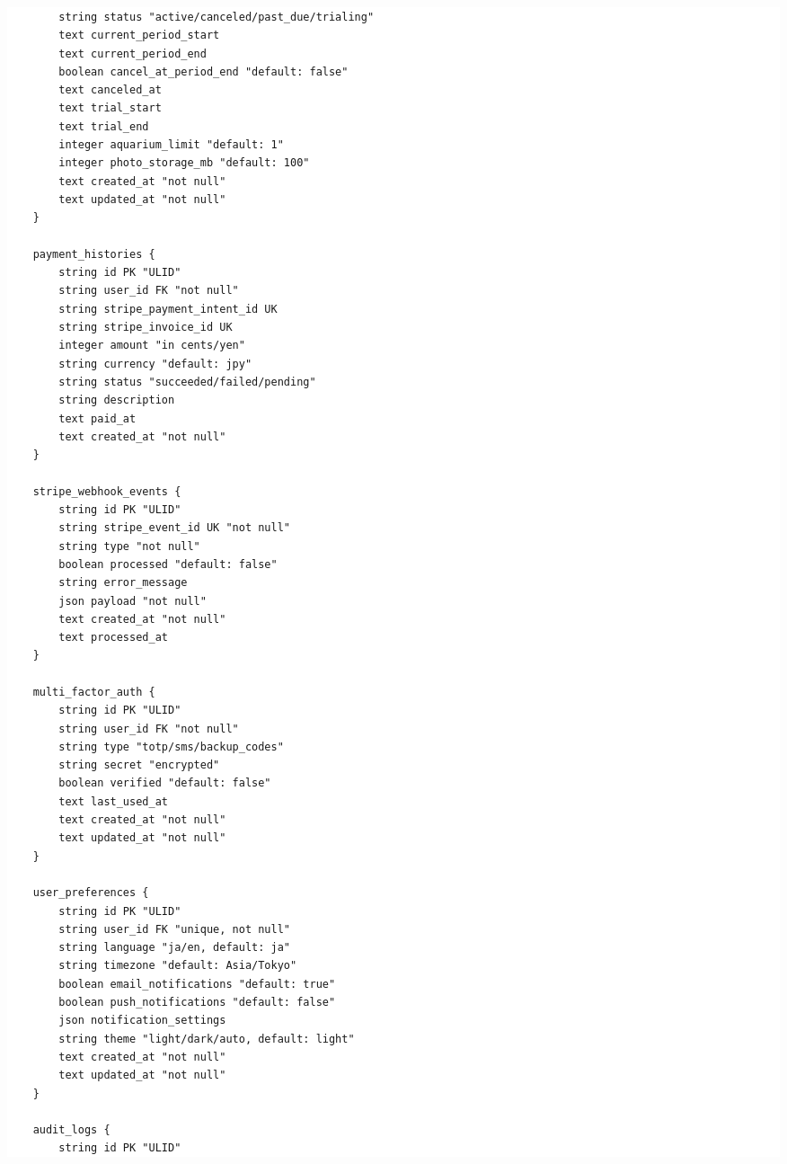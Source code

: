 ```mermaid
        string status "active/canceled/past_due/trialing"
        text current_period_start
        text current_period_end
        boolean cancel_at_period_end "default: false"
        text canceled_at
        text trial_start
        text trial_end
        integer aquarium_limit "default: 1"
        integer photo_storage_mb "default: 100"
        text created_at "not null"
        text updated_at "not null"
    }

    payment_histories {
        string id PK "ULID"
        string user_id FK "not null"
        string stripe_payment_intent_id UK
        string stripe_invoice_id UK
        integer amount "in cents/yen"
        string currency "default: jpy"
        string status "succeeded/failed/pending"
        string description
        text paid_at
        text created_at "not null"
    }

    stripe_webhook_events {
        string id PK "ULID"
        string stripe_event_id UK "not null"
        string type "not null"
        boolean processed "default: false"
        string error_message
        json payload "not null"
        text created_at "not null"
        text processed_at
    }

    multi_factor_auth {
        string id PK "ULID"
        string user_id FK "not null"
        string type "totp/sms/backup_codes"
        string secret "encrypted"
        boolean verified "default: false"
        text last_used_at
        text created_at "not null"
        text updated_at "not null"
    }

    user_preferences {
        string id PK "ULID"
        string user_id FK "unique, not null"
        string language "ja/en, default: ja"
        string timezone "default: Asia/Tokyo"
        boolean email_notifications "default: true"
        boolean push_notifications "default: false"
        json notification_settings
        string theme "light/dark/auto, default: light"
        text created_at "not null"
        text updated_at "not null"
    }

    audit_logs {
        string id PK "ULID"
```